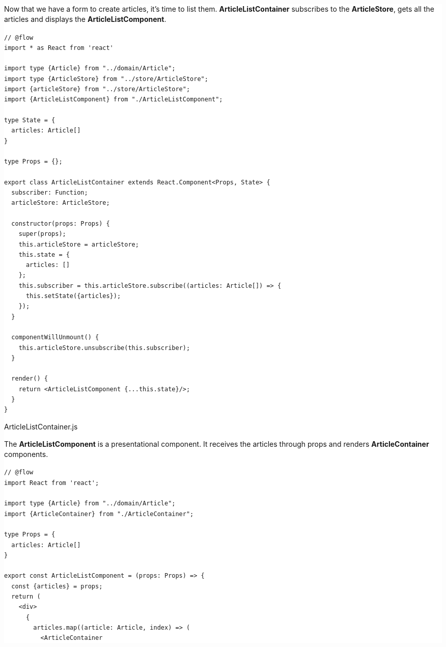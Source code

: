 Now that we have a form to create articles, it’s time to list them. **ArticleListContainer** subscribes to the **ArticleStore**, gets all the articles and displays the **ArticleListComponent**.

```
// @flow
import * as React from 'react'

import type {Article} from "../domain/Article";
import type {ArticleStore} from "../store/ArticleStore";
import {articleStore} from "../store/ArticleStore";
import {ArticleListComponent} from "./ArticleListComponent";

type State = {
  articles: Article[]
}

type Props = {};

export class ArticleListContainer extends React.Component<Props, State> {
  subscriber: Function;
  articleStore: ArticleStore;

  constructor(props: Props) {
    super(props);
    this.articleStore = articleStore;
    this.state = {
      articles: []
    };
    this.subscriber = this.articleStore.subscribe((articles: Article[]) => {
      this.setState({articles});
    });
  }

  componentWillUnmount() {
    this.articleStore.unsubscribe(this.subscriber);
  }

  render() {
    return <ArticleListComponent {...this.state}/>;
  }
}
```

ArticleListContainer.js

The **ArticleListComponent** is a presentational component. It receives the articles through props and renders **ArticleContainer** components.

```
// @flow
import React from 'react';

import type {Article} from "../domain/Article";
import {ArticleContainer} from "./ArticleContainer";

type Props = {
  articles: Article[]
}

export const ArticleListComponent = (props: Props) => {
  const {articles} = props;
  return (
    <div>
      {
        articles.map((article: Article, index) => (
          <ArticleContainer
```